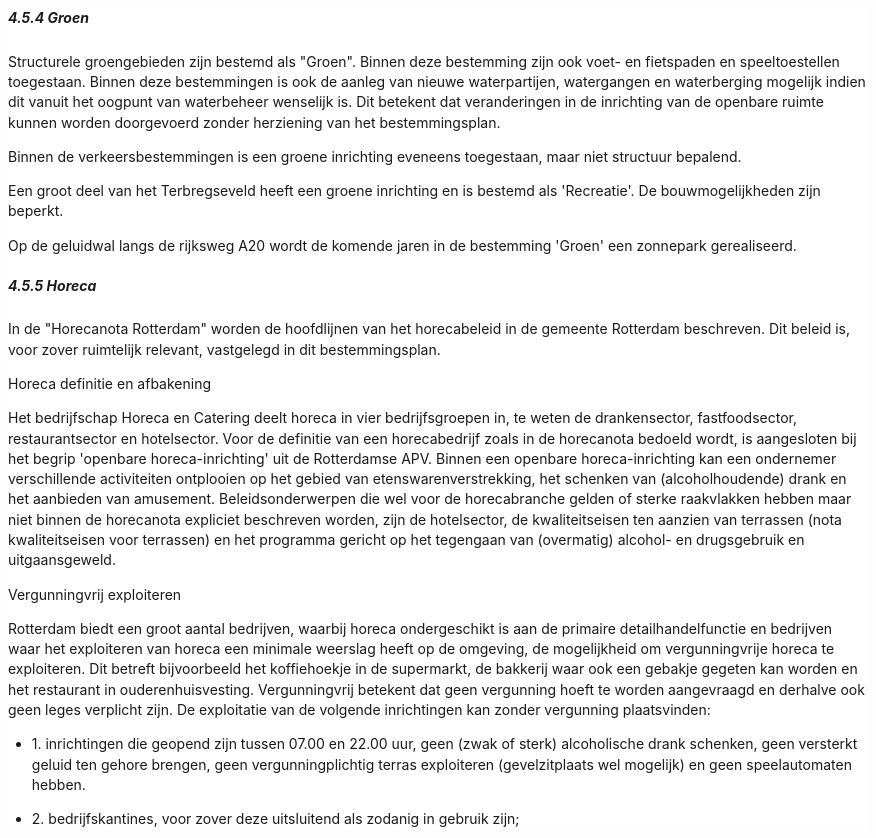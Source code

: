 ##### 4\.5\.4 Groen

Structurele groengebieden zijn bestemd als "Groen". Binnen deze bestemming zijn ook voet\- en fietspaden en speeltoestellen toegestaan. Binnen deze bestemmingen is ook de aanleg van nieuwe waterpartijen, watergangen en waterberging mogelijk indien dit vanuit het oogpunt van waterbeheer wenselijk is. Dit betekent dat veranderingen in de inrichting van de openbare ruimte kunnen worden doorgevoerd zonder herziening van het bestemmingsplan.

Binnen de verkeersbestemmingen is een groene inrichting eveneens toegestaan, maar niet structuur bepalend.

Een groot deel van het Terbregseveld heeft een groene inrichting en is bestemd als 'Recreatie'. De bouwmogelijkheden zijn beperkt.

Op de geluidwal langs de rijksweg A20 wordt de komende jaren in de bestemming 'Groen' een zonnepark gerealiseerd.

##### 4\.5\.5 Horeca

In de "Horecanota Rotterdam" worden de hoofdlijnen van het horecabeleid in de gemeente Rotterdam beschreven. Dit beleid is, voor zover ruimtelijk relevant, vastgelegd in dit bestemmingsplan.

Horeca definitie en afbakening

Het bedrijfschap Horeca en Catering deelt horeca in vier bedrijfsgroepen in, te weten de drankensector, fastfoodsector, restaurantsector en hotelsector. Voor de definitie van een horecabedrijf zoals in de horecanota bedoeld wordt, is aangesloten bij het begrip 'openbare horeca\-inrichting' uit de Rotterdamse APV. Binnen een openbare horeca\-inrichting kan een ondernemer verschillende activiteiten ontplooien op het gebied van etenswarenverstrekking, het schenken van (alcoholhoudende) drank en het aanbieden van amusement. Beleidsonderwerpen die wel voor de horecabranche gelden of sterke raakvlakken hebben maar niet binnen de horecanota expliciet beschreven worden, zijn de hotelsector, de kwaliteitseisen ten aanzien van terrassen (nota kwaliteitseisen voor terrassen) en het programma gericht op het tegengaan van (overmatig) alcohol\- en drugsgebruik en uitgaansgeweld.

Vergunningvrij exploiteren

Rotterdam biedt een groot aantal bedrijven, waarbij horeca ondergeschikt is aan de primaire detailhandelfunctie en bedrijven waar het exploiteren van horeca een minimale weerslag heeft op de omgeving, de mogelijkheid om vergunningvrije horeca te exploiteren. Dit betreft bijvoorbeeld het koffiehoekje in de supermarkt, de bakkerij waar ook een gebakje gegeten kan worden en het restaurant in ouderenhuisvesting. Vergunningvrij betekent dat geen vergunning hoeft te worden aangevraagd en derhalve ook geen leges verplicht zijn. De exploitatie van de volgende inrichtingen kan zonder vergunning plaatsvinden:

* 1\. inrichtingen die geopend zijn tussen 07\.00 en 22\.00 uur, geen (zwak of sterk) alcoholische drank schenken, geen versterkt geluid ten gehore brengen, geen vergunningplichtig terras exploiteren (gevelzitplaats wel mogelijk) en geen speelautomaten hebben.

* 2\. bedrijfskantines, voor zover deze uitsluitend als zodanig in gebruik zijn;

